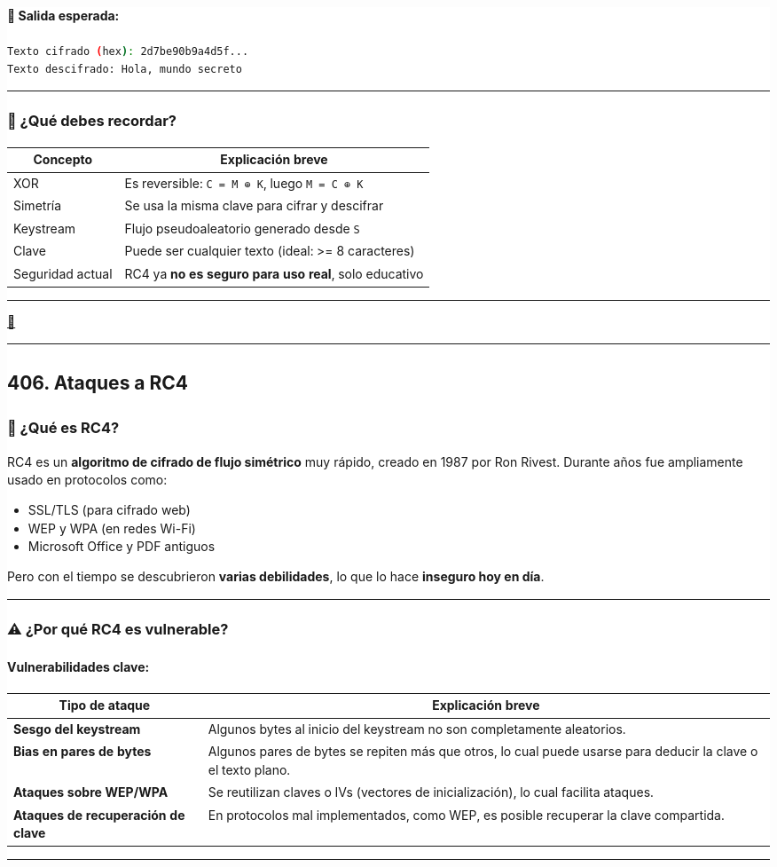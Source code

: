 #### 🧾 Salida esperada:

```bash
Texto cifrado (hex): 2d7be90b9a4d5f...
Texto descifrado: Hola, mundo secreto
```

---

### 🧠 ¿Qué debes recordar?

| Concepto         | Explicación breve                                     |
| ---------------- | ----------------------------------------------------- |
| XOR              | Es reversible: `C = M ⊕ K`, luego `M = C ⊕ K`         |
| Simetría         | Se usa la misma clave para cifrar y descifrar         |
| Keystream        | Flujo pseudoaleatorio generado desde `S`              |
| Clave            | Puede ser cualquier texto (ideal: >= 8 caracteres)    |
| Seguridad actual | RC4 ya **no es seguro para uso real**, solo educativo |

---

[🔼](#índice)

---

## **406. Ataques a RC4**

### 🔐 ¿Qué es RC4?

RC4 es un **algoritmo de cifrado de flujo simétrico** muy rápido, creado en 1987 por Ron Rivest. Durante años fue ampliamente usado en protocolos como:

- SSL/TLS (para cifrado web)
- WEP y WPA (en redes Wi-Fi)
- Microsoft Office y PDF antiguos

Pero con el tiempo se descubrieron **varias debilidades**, lo que lo hace **inseguro hoy en día**.

---

### ⚠️ ¿Por qué RC4 es vulnerable?

#### Vulnerabilidades clave:

| Tipo de ataque                       | Explicación breve                                                                                             |
| ------------------------------------ | ------------------------------------------------------------------------------------------------------------- |
| **Sesgo del keystream**              | Algunos bytes al inicio del keystream no son completamente aleatorios.                                        |
| **Bias en pares de bytes**           | Algunos pares de bytes se repiten más que otros, lo cual puede usarse para deducir la clave o el texto plano. |
| **Ataques sobre WEP/WPA**            | Se reutilizan claves o IVs (vectores de inicialización), lo cual facilita ataques.                            |
| **Ataques de recuperación de clave** | En protocolos mal implementados, como WEP, es posible recuperar la clave compartida.                          |

---